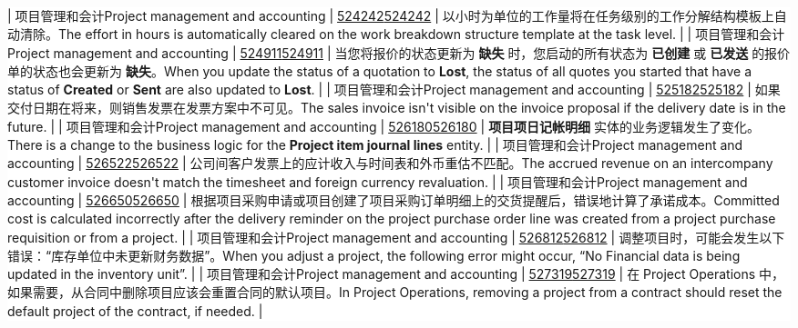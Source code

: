 | <span data-ttu-id="c1273-257">项目管理和会计</span><span class="sxs-lookup"><span data-stu-id="c1273-257">Project management and accounting</span></span> | [<span data-ttu-id="c1273-258">524242</span><span class="sxs-lookup"><span data-stu-id="c1273-258">524242</span></span>](https://fix.lcs.dynamics.com/Issue/Details/?bugId=524242) | <span data-ttu-id="c1273-259">以小时为单位的工作量将在任务级别的工作分解结构模板上自动清除。</span><span class="sxs-lookup"><span data-stu-id="c1273-259">The effort in hours is automatically cleared on the work breakdown structure template at the task level.</span></span>                                                                                                                         |
| <span data-ttu-id="c1273-260">项目管理和会计</span><span class="sxs-lookup"><span data-stu-id="c1273-260">Project management and accounting</span></span> | [<span data-ttu-id="c1273-261">524911</span><span class="sxs-lookup"><span data-stu-id="c1273-261">524911</span></span>](https://fix.lcs.dynamics.com/Issue/Details/?bugId=524911) | <span data-ttu-id="c1273-262">当您将报价的状态更新为 **缺失** 时，您启动的所有状态为 **已创建** 或 **已发送** 的报价单的状态也会更新为 **缺失**。</span><span class="sxs-lookup"><span data-stu-id="c1273-262">When you update the status of a quotation to **Lost**, the status of all quotes you started that have a status of **Created** or **Sent** are also updated to **Lost**.</span></span>                 |
| <span data-ttu-id="c1273-263">项目管理和会计</span><span class="sxs-lookup"><span data-stu-id="c1273-263">Project management and accounting</span></span> | [<span data-ttu-id="c1273-264">525182</span><span class="sxs-lookup"><span data-stu-id="c1273-264">525182</span></span>](https://fix.lcs.dynamics.com/Issue/Details/?bugId=525182) | <span data-ttu-id="c1273-265">如果交付日期在将来，则销售发票在发票方案中不可见。</span><span class="sxs-lookup"><span data-stu-id="c1273-265">The sales invoice isn't visible on the invoice proposal if the delivery date is in the future.</span></span>                                                                                                                  |
| <span data-ttu-id="c1273-266">项目管理和会计</span><span class="sxs-lookup"><span data-stu-id="c1273-266">Project management and accounting</span></span> | [<span data-ttu-id="c1273-267">526180</span><span class="sxs-lookup"><span data-stu-id="c1273-267">526180</span></span>](https://fix.lcs.dynamics.com/Issue/Details/?bugId=526180) | <span data-ttu-id="c1273-268">**项目项日记帐明细** 实体的业务逻辑发生了变化。</span><span class="sxs-lookup"><span data-stu-id="c1273-268">There is a change to the business logic for the **Project item journal lines** entity.</span></span>                                                                                                                                          |
| <span data-ttu-id="c1273-269">项目管理和会计</span><span class="sxs-lookup"><span data-stu-id="c1273-269">Project management and accounting</span></span> | [<span data-ttu-id="c1273-270">526522</span><span class="sxs-lookup"><span data-stu-id="c1273-270">526522</span></span>](https://fix.lcs.dynamics.com/Issue/Details/?bugId=526522) | <span data-ttu-id="c1273-271">公司间客户发票上的应计收入与时间表和外币重估不匹配。</span><span class="sxs-lookup"><span data-stu-id="c1273-271">The accrued revenue on an intercompany customer invoice doesn't match  the timesheet and foreign currency revaluation.</span></span>                                                                                 |
| <span data-ttu-id="c1273-272">项目管理和会计</span><span class="sxs-lookup"><span data-stu-id="c1273-272">Project management and accounting</span></span> | [<span data-ttu-id="c1273-273">526650</span><span class="sxs-lookup"><span data-stu-id="c1273-273">526650</span></span>](https://fix.lcs.dynamics.com/Issue/Details/?bugId=526650) | <span data-ttu-id="c1273-274">根据项目采购申请或项目创建了项目采购订单明细上的交货提醒后，错误地计算了承诺成本。</span><span class="sxs-lookup"><span data-stu-id="c1273-274">Committed cost is calculated incorrectly after the delivery reminder on the project purchase order line was created from a project purchase requisition or from a project.</span></span>                    |
| <span data-ttu-id="c1273-275">项目管理和会计</span><span class="sxs-lookup"><span data-stu-id="c1273-275">Project management and accounting</span></span> | [<span data-ttu-id="c1273-276">526812</span><span class="sxs-lookup"><span data-stu-id="c1273-276">526812</span></span>](https://fix.lcs.dynamics.com/Issue/Details/?bugId=526812) | <span data-ttu-id="c1273-277">调整项目时，可能会发生以下错误：“库存单位中未更新财务数据”。</span><span class="sxs-lookup"><span data-stu-id="c1273-277">When you adjust a project, the following error might occur, “No Financial data is being updated in the inventory unit”.</span></span>                                                                                                             |
| <span data-ttu-id="c1273-278">项目管理和会计</span><span class="sxs-lookup"><span data-stu-id="c1273-278">Project management and accounting</span></span> | [<span data-ttu-id="c1273-279">527319</span><span class="sxs-lookup"><span data-stu-id="c1273-279">527319</span></span>](https://fix.lcs.dynamics.com/Issue/Details/?bugId=527319) | <span data-ttu-id="c1273-280">在 Project Operations 中，如果需要，从合同中删除项目应该会重置合同的默认项目。</span><span class="sxs-lookup"><span data-stu-id="c1273-280">In Project Operations, removing a project from a contract should reset the default project of the contract, if needed.</span></span>                                                                                       |